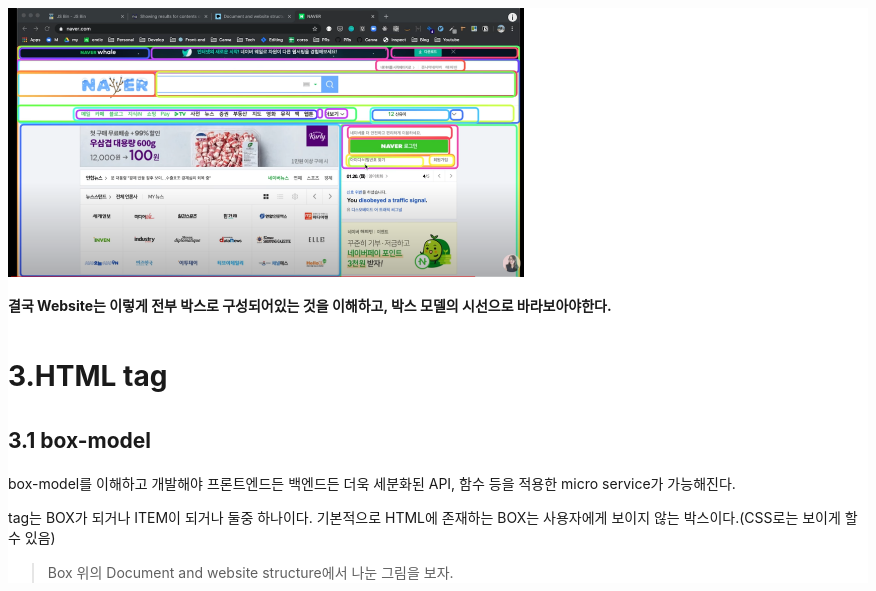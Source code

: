 <img src ="https://github.com/steadykyu/TIL/blob/master/BackendRoadMap/2.FrontendBasic/img/1_2.png" width ="60%" height = "60%">
</p>

**결국 Website는 이렇게 전부 박스로 구성되어있는 것을 이해하고, 박스 모델의 시선으로 바라보아야한다.**

# 3.HTML tag

## 3.1 box-model

box-model를 이해하고 개발해야 프론트엔드든 백엔드든 더욱 세분화된 API, 함수 등을 적용한 micro service가 가능해진다.

tag는 BOX가 되거나 ITEM이 되거나 둘중 하나이다. 기본적으로 HTML에 존재하는 BOX는 사용자에게 보이지 않는 박스이다.(CSS로는 보이게 할수 있음)

> Box
> 위의 Document and website structure에서 나눈 그림을 보자.

<p align ="center">
